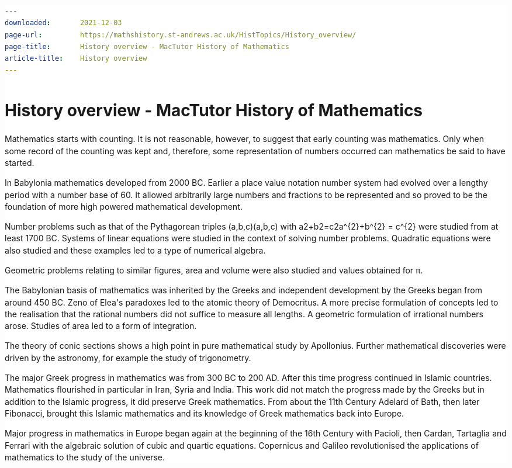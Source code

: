 ```yaml
---
downloaded:       2021-12-03
page-url:         https://mathshistory.st-andrews.ac.uk/HistTopics/History_overview/
page-title:       History overview - MacTutor History of Mathematics
article-title:    History overview
---
```

# History overview - MacTutor History of Mathematics

Mathematics starts with counting. It is not reasonable, however, to suggest that early counting was mathematics. Only when some record of the counting was kept and, therefore, some representation of numbers occurred can mathematics be said to have started.



In Babylonia mathematics developed from 2000 BC. Earlier a place value notation number system had evolved over a lengthy period with a number base of 60. It allowed arbitrarily large numbers and fractions to be represented and so proved to be the foundation of more high powered mathematical development.



Number problems such as that of the Pythagorean triples (a,b,c)(a,b,c) with a2+b2=c2a^{2}+b^{2} = c^{2} were studied from at least 1700 BC. Systems of linear equations were studied in the context of solving number problems. Quadratic equations were also studied and these examples led to a type of numerical algebra.



Geometric problems relating to similar figures, area and volume were also studied and values obtained for π.



The Babylonian basis of mathematics was inherited by the Greeks and independent development by the Greeks began from around 450 BC. Zeno of Elea's paradoxes led to the atomic theory of Democritus. A more precise formulation of concepts led to the realisation that the rational numbers did not suffice to measure all lengths. A geometric formulation of irrational numbers arose. Studies of area led to a form of integration.



The theory of conic sections shows a high point in pure mathematical study by Apollonius. Further mathematical discoveries were driven by the astronomy, for example the study of trigonometry.



The major Greek progress in mathematics was from 300 BC to 200 AD. After this time progress continued in Islamic countries. Mathematics flourished in particular in Iran, Syria and India. This work did not match the progress made by the Greeks but in addition to the Islamic progress, it did preserve Greek mathematics. From about the 11th  Century Adelard of Bath, then later Fibonacci, brought this Islamic mathematics and its knowledge of Greek mathematics back into Europe.



Major progress in mathematics in Europe began again at the beginning of the 16th  Century with Pacioli, then Cardan, Tartaglia and Ferrari with the algebraic solution of cubic and quartic equations. Copernicus and Galileo revolutionised the applications of mathematics to the study of the universe.
